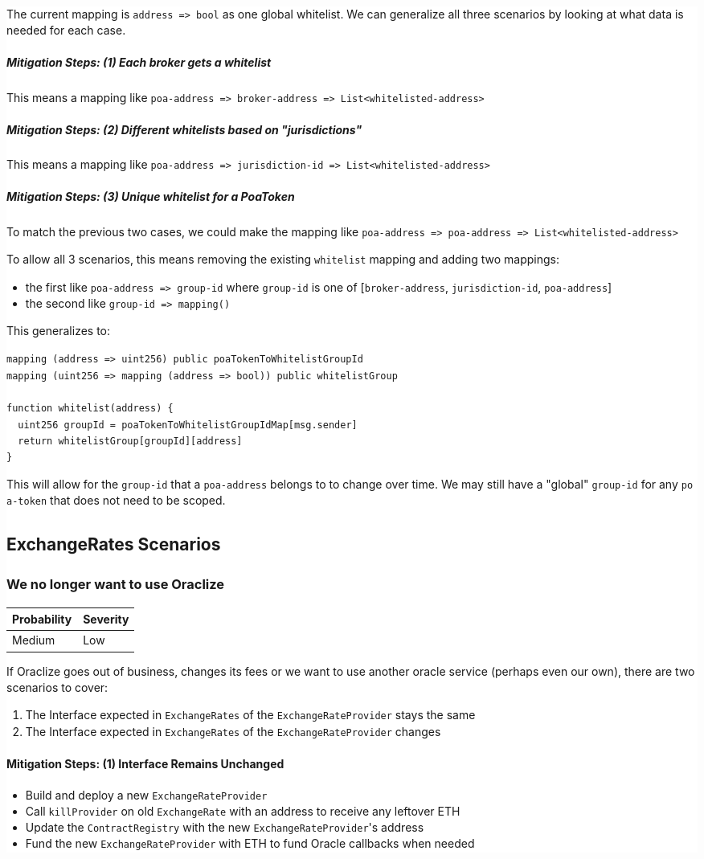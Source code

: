 
The current mapping is `address => bool` as one global whitelist. We can generalize all three scenarios by looking at what data is needed for each case.

##### Mitigation Steps: (1) Each broker gets a whitelist
This means a mapping like `poa-address => broker-address => List<whitelisted-address>`

##### Mitigation Steps: (2) Different whitelists based on "jurisdictions"
This means a mapping like `poa-address => jurisdiction-id => List<whitelisted-address>`

##### Mitigation Steps: (3) Unique whitelist for a PoaToken
To match the previous two cases, we could make the mapping like `poa-address => poa-address => List<whitelisted-address>`

To allow all 3 scenarios, this means removing the existing `whitelist` mapping and adding two mappings:
- the first like `poa-address => group-id` where `group-id` is one of [`broker-address`, `jurisdiction-id`, `poa-address`]
- the second like `group-id => mapping()`

This generalizes to:
```
mapping (address => uint256) public poaTokenToWhitelistGroupId
mapping (uint256 => mapping (address => bool)) public whitelistGroup

function whitelist(address) {
  uint256 groupId = poaTokenToWhitelistGroupIdMap[msg.sender]
  return whitelistGroup[groupId][address]
}
```

This will allow for the `group-id` that a `poa-address` belongs to to change over time. We may still have a "global" `group-id` for any `poa-token` that does not need to be scoped.

## ExchangeRates Scenarios

### We no longer want to use Oraclize

| Probability | Severity |
| ----------- | -------- |
| Medium      | Low      |

If Oraclize goes out of business, changes its fees or we want to use another oracle service (perhaps even our own), there are two scenarios to cover:

1. The Interface expected in `ExchangeRates` of the `ExchangeRateProvider` stays the same
2. The Interface expected in `ExchangeRates` of the `ExchangeRateProvider` changes

#### Mitigation Steps: (1) Interface Remains Unchanged
- Build and deploy a new `ExchangeRateProvider`
- Call `killProvider` on old `ExchangeRate` with an address to receive any leftover ETH
- Update the `ContractRegistry` with the new `ExchangeRateProvider`'s address
- Fund the new `ExchangeRateProvider` with ETH to fund Oracle callbacks when needed
